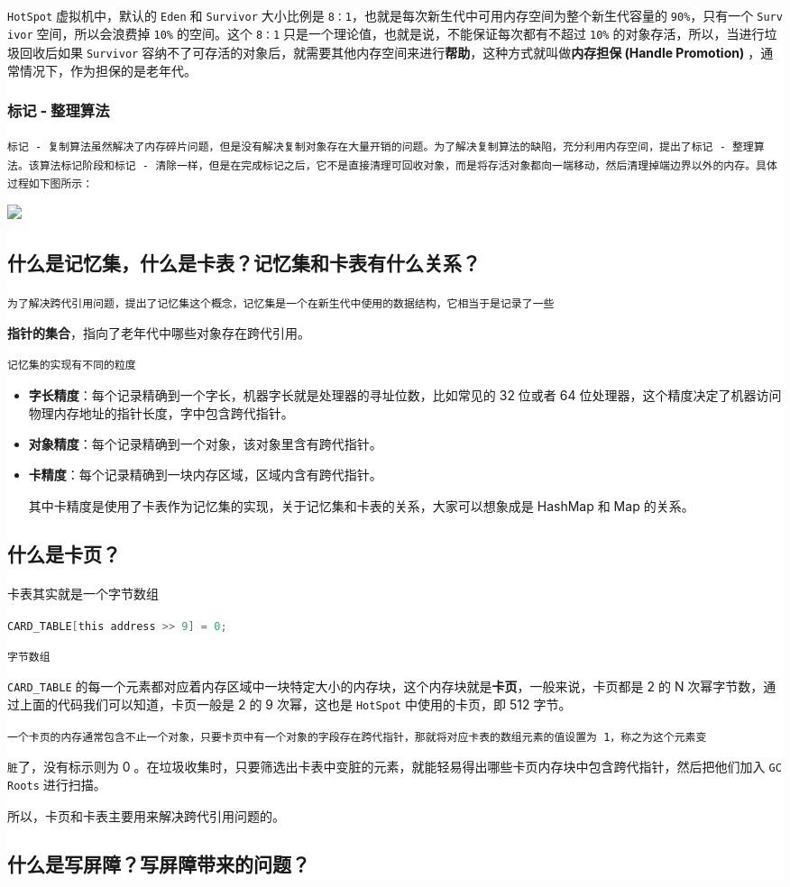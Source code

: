 `HotSpot` 虚拟机中，默认的 `Eden` 和 `Survivor` 大小比例是 `8：1`，也就是每次新生代中可用内存空间为整个新生代容量的 `90%`，只有一个 `Survivor` 空间，所以会浪费掉 `10%` 的空间。这个 `8：1` 只是一个理论值，也就是说，不能保证每次都有不超过 `10%` 的对象存活，所以，当进行垃圾回收后如果 `Survivor` 容纳不了可存活的对象后，就需要其他内存空间来进行**帮助**，这种方式就叫做**内存担保 (Handle Promotion)** ，通常情况下，作为担保的是老年代。

### 标记 - 整理算法

```
标记 - 复制算法虽然解决了内存碎片问题，但是没有解决复制对象存在大量开销的问题。为了解决复制算法的缺陷，充分利用内存空间，提出了标记 - 整理算法。该算法标记阶段和标记 - 清除一样，但是在完成标记之后，它不是直接清理可回收对象，而是将存活对象都向一端移动，然后清理掉端边界以外的内存。具体过程如下图所示：
```


![](https://s2.loli.net/2024/12/20/GILHZhe4BEJRvsr.jpg)

什么是记忆集，什么是卡表？记忆集和卡表有什么关系？
--------------------------------------------------

```
为了解决跨代引用问题，提出了记忆集这个概念，记忆集是一个在新生代中使用的数据结构，它相当于是记录了一些
```

**指针的集合**，指向了老年代中哪些对象存在跨代引用。

```
记忆集的实现有不同的粒度
```


* **字长精度**：每个记录精确到一个字长，机器字长就是处理器的寻址位数，比如常见的 32 位或者 64 位处理器，这个精度决定了机器访问物理内存地址的指针长度，字中包含跨代指针。
* **对象精度**：每个记录精确到一个对象，该对象里含有跨代指针。
* **卡精度**：每个记录精确到一块内存区域，区域内含有跨代指针。

  其中卡精度是使用了卡表作为记忆集的实现，关于记忆集和卡表的关系，大家可以想象成是 HashMap 和 Map 的关系。

什么是卡页？
------------

卡表其实就是一个字节数组

```java
CARD_TABLE[this address >> 9] = 0;
```

```
字节数组
```

`CARD_TABLE` 的每一个元素都对应着内存区域中一块特定大小的内存块，这个内存块就是**卡页**，一般来说，卡页都是 2 的 N 次幂字节数，通过上面的代码我们可以知道，卡页一般是 2 的 9 次幂，这也是 `HotSpot` 中使用的卡页，即 512 字节。

```
一个卡页的内存通常包含不止一个对象，只要卡页中有一个对象的字段存在跨代指针，那就将对应卡表的数组元素的值设置为 1，称之为这个元素变
```

`脏`了，没有标示则为 0 。在垃圾收集时，只要筛选出卡表中变脏的元素，就能轻易得出哪些卡页内存块中包含跨代指针，然后把他们加入 `GC Roots` 进行扫描。

所以，卡页和卡表主要用来解决跨代引用问题的。

什么是写屏障？写屏障带来的问题？
--------------------------------
